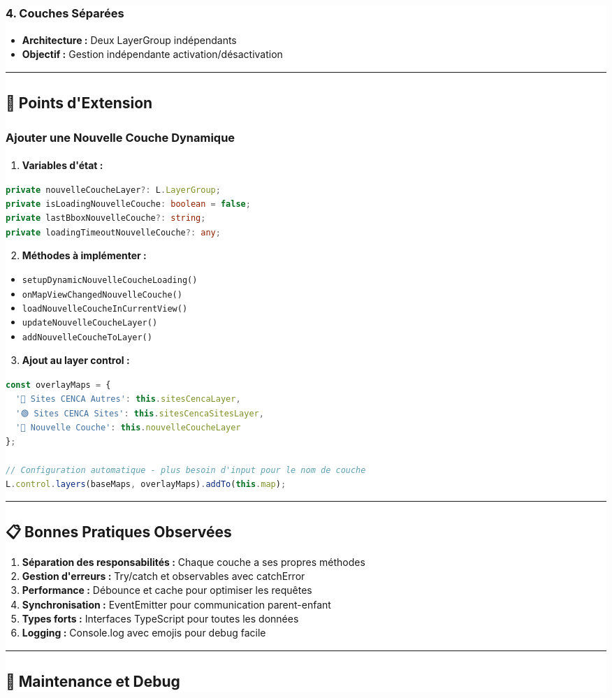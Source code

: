 ### 4. Couches Séparées
- **Architecture :** Deux LayerGroup indépendants
- **Objectif :** Gestion indépendante activation/désactivation

---

## 🎯 Points d'Extension

### Ajouter une Nouvelle Couche Dynamique

1. **Variables d'état :**
```typescript
private nouvelleCoucheLayer?: L.LayerGroup;
private isLoadingNouvelleCouche: boolean = false;
private lastBboxNouvelleCouche?: string;
private loadingTimeoutNouvelleCouche?: any;
```

2. **Méthodes à implémenter :**
- `setupDynamicNouvelleCoucheLoading()`
- `onMapViewChangedNouvelleCouche()`
- `loadNouvelleCoucheInCurrentView()`
- `updateNouvelleCoucheLayer()`
- `addNouvelleCoucheToLayer()`

3. **Ajout au layer control :**
```typescript
const overlayMaps = {
  '🌿 Sites CENCA Autres': this.sitesCencaLayer,
  '🟢 Sites CENCA Sites': this.sitesCencaSitesLayer,
  '🔵 Nouvelle Couche': this.nouvelleCoucheLayer
};

// Configuration automatique - plus besoin d'input pour le nom de couche
L.control.layers(baseMaps, overlayMaps).addTo(this.map);
```

---

## 📋 Bonnes Pratiques Observées

1. **Séparation des responsabilités :** Chaque couche a ses propres méthodes
2. **Gestion d'erreurs :** Try/catch et observables avec catchError
3. **Performance :** Débounce et cache pour optimiser les requêtes
4. **Synchronisation :** EventEmitter pour communication parent-enfant
5. **Types forts :** Interfaces TypeScript pour toutes les données
6. **Logging :** Console.log avec emojis pour debug facile

---

## 🔧 Maintenance et Debug
